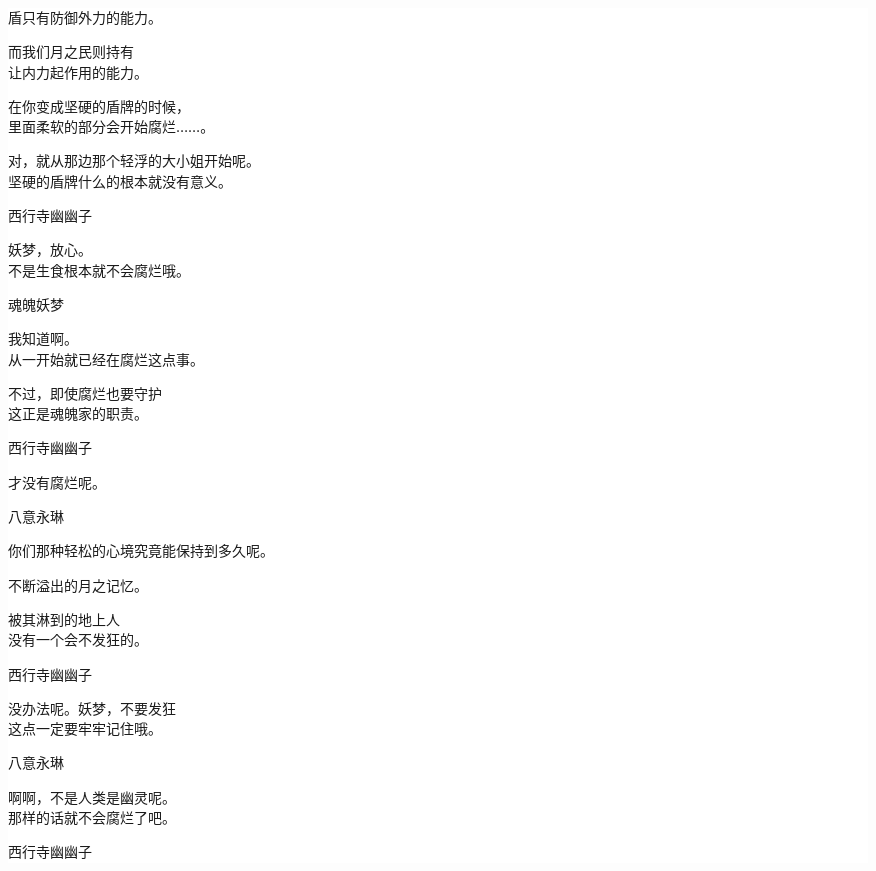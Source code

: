   
盾只有防御外力的能力。
  
  
而我们月之民则持有  
让内力起作用的能力。
  
  
在你变成坚硬的盾牌的时候，  
里面柔软的部分会开始腐烂……。
  
  
对，就从那边那个轻浮的大小姐开始呢。  
坚硬的盾牌什么的根本就没有意义。
  


[](./西行寺幽幽子.md)西行寺幽幽子
  
妖梦，放心。  
不是生食根本就不会腐烂哦。
  


[](./魂魄妖梦.md)魂魄妖梦
  
我知道啊。  
从一开始就已经在腐烂这点事。
  
  
不过，即使腐烂也要守护  
这正是魂魄家的职责。
  


[](./西行寺幽幽子.md)西行寺幽幽子
  
才没有腐烂呢。
  


[](./八意永琳.md)八意永琳
  
你们那种轻松的心境究竟能保持到多久呢。
  
  
不断溢出的月之记忆。
  
  
被其淋到的地上人  
没有一个会不发狂的。
  


[](./西行寺幽幽子.md)西行寺幽幽子
  
没办法呢。妖梦，不要发狂  
这点一定要牢牢记住哦。
  


[](./八意永琳.md)八意永琳
  
啊啊，不是人类是幽灵呢。  
那样的话就不会腐烂了吧。
  


[](./西行寺幽幽子.md)西行寺幽幽子
  